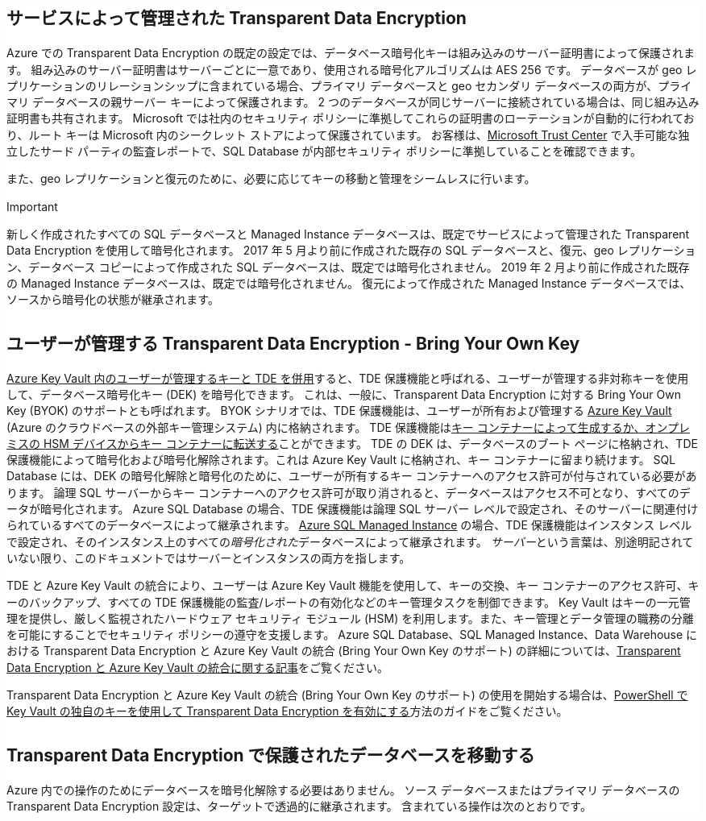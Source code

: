 ## <a name="service-managed-transparent-data-encryption"></a>サービスによって管理された Transparent Data Encryption

Azure での Transparent Data Encryption の既定の設定では、データベース暗号化キーは組み込みのサーバー証明書によって保護されます。 組み込みのサーバー証明書はサーバーごとに一意であり、使用される暗号化アルゴリズムは AES 256 です。 データベースが geo レプリケーションのリレーションシップに含まれている場合、プライマリ データベースと geo セカンダリ データベースの両方が、プライマリ データベースの親サーバー キーによって保護されます。 2 つのデータベースが同じサーバーに接続されている場合は、同じ組み込み証明書も共有されます。  Microsoft では社内のセキュリティ ポリシーに準拠してこれらの証明書のローテーションが自動的に行われており、ルート キーは Microsoft 内のシークレット ストアによって保護されています。  お客様は、[Microsoft Trust Center](https://servicetrust.microsoft.com/) で入手可能な独立したサード パーティの監査レポートで、SQL Database が内部セキュリティ ポリシーに準拠していることを確認できます。

また、geo レプリケーションと復元のために、必要に応じてキーの移動と管理をシームレスに行います。

> [!IMPORTANT]
> 新しく作成されたすべての SQL データベースと Managed Instance データベースは、既定でサービスによって管理された Transparent Data Encryption を使用して暗号化されます。 2017 年 5 月より前に作成された既存の SQL データベースと、復元、geo レプリケーション、データベース コピーによって作成された SQL データベースは、既定では暗号化されません。 2019 年 2 月より前に作成された既存の Managed Instance データベースは、既定では暗号化されません。 復元によって作成された Managed Instance データベースでは、ソースから暗号化の状態が継承されます。

## <a name="customer-managed-transparent-data-encryption---bring-your-own-key"></a>ユーザーが管理する Transparent Data Encryption - Bring Your Own Key

[Azure Key Vault 内のユーザーが管理するキーと TDE を併用](transparent-data-encryption-byok-azure-sql.md)すると、TDE 保護機能と呼ばれる、ユーザーが管理する非対称キーを使用して、データベース暗号化キー (DEK) を暗号化できます。  これは、一般に、Transparent Data Encryption に対する Bring Your Own Key (BYOK) のサポートとも呼ばれます。 BYOK シナリオでは、TDE 保護機能は、ユーザーが所有および管理する [Azure Key Vault](https://docs.microsoft.com/azure/key-vault/key-vault-secure-your-key-vault) (Azure のクラウドベースの外部キー管理システム) 内に格納されます。 TDE 保護機能は[キー コンテナーによって生成するか、オンプレミスの HSM デバイスからキー コンテナーに転送する](https://docs.microsoft.com/azure/key-vault/about-keys-secrets-and-certificates#key-vault-keys)ことができます。 TDE の DEK は、データベースのブート ページに格納され、TDE 保護機能によって暗号化および暗号化解除されます。これは Azure Key Vault に格納され、キー コンテナーに留まり続けます。  SQL Database には、DEK の暗号化解除と暗号化のために、ユーザーが所有するキー コンテナーへのアクセス許可が付与されている必要があります。 論理 SQL サーバーからキー コンテナーへのアクセス許可が取り消されると、データベースはアクセス不可となり、すべてのデータが暗号化されます。 Azure SQL Database の場合、TDE 保護機能は論理 SQL サーバー レベルで設定され、そのサーバーに関連付けられているすべてのデータベースによって継承されます。 [Azure SQL Managed Instance](https://docs.microsoft.com/azure/sql-database/sql-database-howto-managed-instance) の場合、TDE 保護機能はインスタンス レベルで設定され、そのインスタンス上のすべての*暗号化された*データベースによって継承されます。 *サーバー*という言葉は、別途明記されていない限り、このドキュメントではサーバーとインスタンスの両方を指します。

TDE と Azure Key Vault の統合により、ユーザーは Azure Key Vault 機能を使用して、キーの交換、キー コンテナーのアクセス許可、キーのバックアップ、すべての TDE 保護機能の監査/レポートの有効化などのキー管理タスクを制御できます。 Key Vault はキーの一元管理を提供し、厳しく監視されたハードウェア セキュリティ モジュール (HSM) を利用します。また、キー管理とデータ管理の職務の分離を可能にすることでセキュリティ ポリシーの遵守を支援します。
Azure SQL Database、SQL Managed Instance、Data Warehouse における Transparent Data Encryption と Azure Key Vault の統合 (Bring Your Own Key のサポート) の詳細については、[Transparent Data Encryption と Azure Key Vault の統合に関する記事](transparent-data-encryption-byok-azure-sql.md)をご覧ください。

Transparent Data Encryption と Azure Key Vault の統合 (Bring Your Own Key のサポート) の使用を開始する場合は、[PowerShell で Key Vault の独自のキーを使用して Transparent Data Encryption を有効にする](transparent-data-encryption-byok-azure-sql-configure.md)方法のガイドをご覧ください。

## <a name="move-a-transparent-data-encryption-protected-database"></a>Transparent Data Encryption で保護されたデータベースを移動する

Azure 内での操作のためにデータベースを暗号化解除する必要はありません。 ソース データベースまたはプライマリ データベースの Transparent Data Encryption 設定は、ターゲットで透過的に継承されます。 含まれている操作は次のとおりです。
